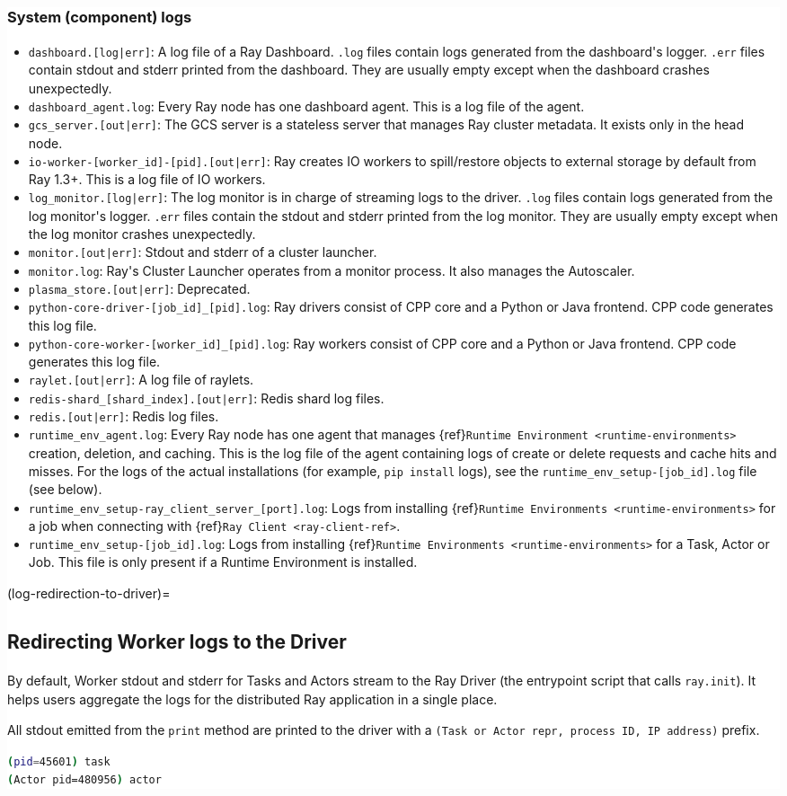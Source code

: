 ### System (component) logs
- ``dashboard.[log|err]``: A log file of a Ray Dashboard. ``.log`` files contain logs generated from the dashboard's logger. ``.err`` files contain stdout and stderr printed from the dashboard. They are usually empty except when the dashboard crashes unexpectedly.
- ``dashboard_agent.log``: Every Ray node has one dashboard agent. This is a log file of the agent.
- ``gcs_server.[out|err]``: The GCS server is a stateless server that manages Ray cluster metadata. It exists only in the head node.
- ``io-worker-[worker_id]-[pid].[out|err]``: Ray creates IO workers to spill/restore objects to external storage by default from Ray 1.3+. This is a log file of IO workers.
- ``log_monitor.[log|err]``: The log monitor is in charge of streaming logs to the driver. ``.log`` files contain logs generated from the log monitor's logger. ``.err`` files contain the stdout and stderr printed from the log monitor. They are usually empty except when the log monitor crashes unexpectedly.
- ``monitor.[out|err]``: Stdout and stderr of a cluster launcher.
- ``monitor.log``: Ray's Cluster Launcher operates from a monitor process. It also manages the Autoscaler.
- ``plasma_store.[out|err]``: Deprecated.
- ``python-core-driver-[job_id]_[pid].log``: Ray drivers consist of CPP core and a Python or Java frontend. CPP code generates this log file.
- ``python-core-worker-[worker_id]_[pid].log``: Ray workers consist of CPP core and a Python or Java frontend. CPP code generates this log file.
- ``raylet.[out|err]``: A log file of raylets.
- ``redis-shard_[shard_index].[out|err]``: Redis shard log files.
- ``redis.[out|err]``: Redis log files.
- ``runtime_env_agent.log``: Every Ray node has one agent that manages {ref}`Runtime Environment <runtime-environments>` creation, deletion, and caching.
  This is the log file of the agent containing logs of create or delete requests and cache hits and misses.
  For the logs of the actual installations (for example, ``pip install`` logs), see the ``runtime_env_setup-[job_id].log`` file (see below).
- ``runtime_env_setup-ray_client_server_[port].log``: Logs from installing {ref}`Runtime Environments <runtime-environments>` for a job when connecting with {ref}`Ray Client <ray-client-ref>`.
- ``runtime_env_setup-[job_id].log``: Logs from installing {ref}`Runtime Environments <runtime-environments>` for a Task, Actor or Job.  This file is only present if a Runtime Environment is installed.


(log-redirection-to-driver)=
## Redirecting Worker logs to the Driver
By default, Worker stdout and stderr for Tasks and Actors stream to the Ray Driver (the entrypoint script that calls ``ray.init``). It helps users aggregate the logs for the distributed Ray application in a single place.

```{literalinclude} ../doc_code/app_logging.py
```

All stdout emitted from the ``print`` method are printed to the driver with a ``(Task or Actor repr, process ID, IP address)`` prefix.

``` bash
(pid=45601) task
(Actor pid=480956) actor
```
